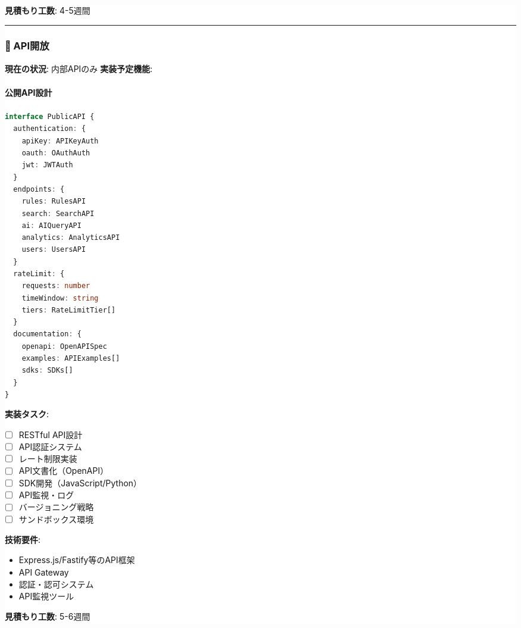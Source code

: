 **見積もり工数**: 4-5週間

---

### 🔌 API開放
**現在の状況**: 内部APIのみ
**実装予定機能**:

#### 公開API設計
```typescript
interface PublicAPI {
  authentication: {
    apiKey: APIKeyAuth
    oauth: OAuthAuth
    jwt: JWTAuth
  }
  endpoints: {
    rules: RulesAPI
    search: SearchAPI
    ai: AIQueryAPI
    analytics: AnalyticsAPI
    users: UsersAPI
  }
  rateLimit: {
    requests: number
    timeWindow: string
    tiers: RateLimitTier[]
  }
  documentation: {
    openapi: OpenAPISpec
    examples: APIExamples[]
    sdks: SDKs[]
  }
}
```

**実装タスク**:
- [ ] RESTful API設計
- [ ] API認証システム
- [ ] レート制限実装
- [ ] API文書化（OpenAPI）
- [ ] SDK開発（JavaScript/Python）
- [ ] API監視・ログ
- [ ] バージョニング戦略
- [ ] サンドボックス環境

**技術要件**:
- Express.js/Fastify等のAPI框架
- API Gateway
- 認証・認可システム
- API監視ツール

**見積もり工数**: 5-6週間

